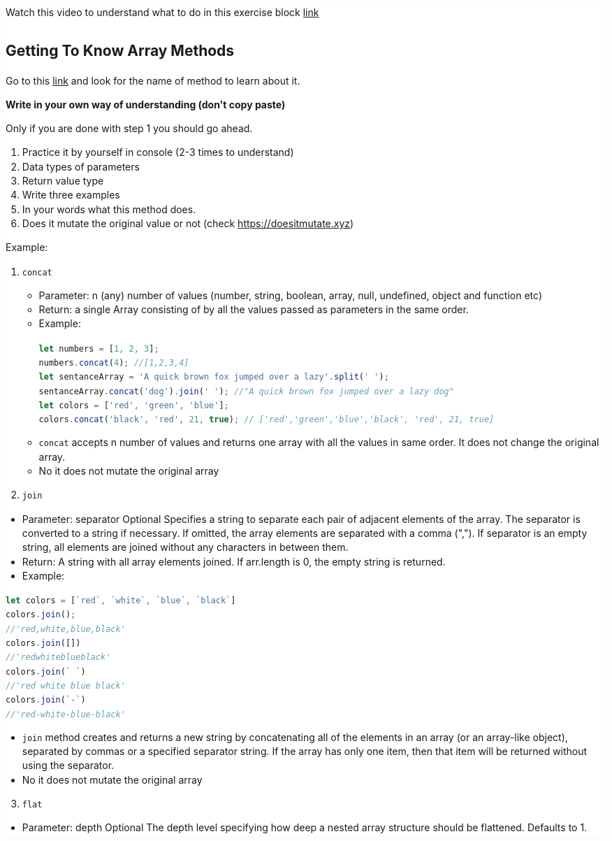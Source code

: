 Watch this video to understand what to do in this exercise block [link](https://www.youtube.com/watch?v=zGpplZj4zY0&feature=youtu.be)

## Getting To Know Array Methods

Go to this [link](https://developer.mozilla.org/en-US/docs/Web/JavaScript/Reference/Global_Objects/Array) and look for the name of method to learn about it.

**Write in your own way of understanding (don't copy paste)**

Only if you are done with step 1 you should go ahead.

1. Practice it by yourself in console (2-3 times to understand)
2. Data types of parameters
3. Return value type
4. Write three examples
5. In your words what this method does.
6. Does it mutate the original value or not (check https://doesitmutate.xyz)

Example:

1. `concat`

   - Parameter: n (any) number of values (number, string, boolean, array, null, undefined, object and function etc)
   - Return: a single Array consisting of by all the values passed as parameters in the same order.
   - Example:
     ```js
     let numbers = [1, 2, 3];
     numbers.concat(4); //[1,2,3,4]
     let sentanceArray = 'A quick brown fox jumped over a lazy'.split(' ');
     sentanceArray.concat('dog').join(' '); //"A quick brown fox jumped over a lazy dog"
     let colors = ['red', 'green', 'blue'];
     colors.concat('black', 'red', 21, true); // ['red','green','blue','black', 'red', 21, true]
     ```
   - `concat` accepts n number of values and returns one array with all the values in same order. It does not change the original array.
   - No it does not mutate the original array

2. `join`
- Parameter: separator Optional
Specifies a string to separate each pair of adjacent elements of the array. The separator is converted to a string if necessary. If omitted, the array elements are separated with a comma (","). If separator is an empty string, all elements are joined without any characters in between them.
- Return: A string with all array elements joined. If arr.length is 0, the empty string is returned.
- Example:
```js
let colors = [`red`, `white`, `blue`, `black`]
colors.join();
//'red,white,blue,black'
colors.join([])
//'redwhiteblueblack'
colors.join(` `)
//'red white blue black'
colors.join(`-`)
//'red-white-blue-black'
```
- `join` method creates and returns a new string by concatenating all of the elements in an array (or an array-like object), separated by commas or a specified separator string. If the array has only one item, then that item will be returned without using the separator.
- No it does not mutate the original array
3. `flat`
- Parameter: depth Optional
The depth level specifying how deep a nested array structure should be flattened. Defaults to 1.

